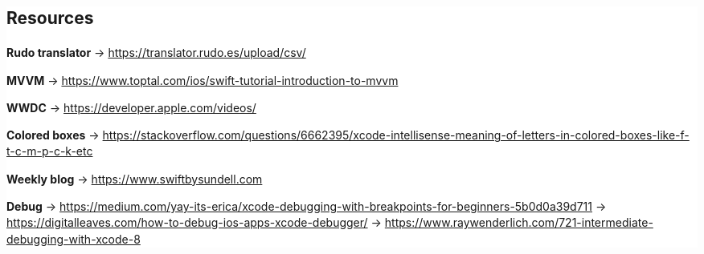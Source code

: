 ## **Resources**

**Rudo translator** -> https://translator.rudo.es/upload/csv/

**MVVM** -> https://www.toptal.com/ios/swift-tutorial-introduction-to-mvvm

**WWDC** -> https://developer.apple.com/videos/

**Colored boxes** -> https://stackoverflow.com/questions/6662395/xcode-intellisense-meaning-of-letters-in-colored-boxes-like-f-t-c-m-p-c-k-etc

**Weekly blog** -> https://www.swiftbysundell.com

**Debug** -> https://medium.com/yay-its-erica/xcode-debugging-with-breakpoints-for-beginners-5b0d0a39d711
                 -> https://digitalleaves.com/how-to-debug-ios-apps-xcode-debugger/
                 -> https://www.raywenderlich.com/721-intermediate-debugging-with-xcode-8

